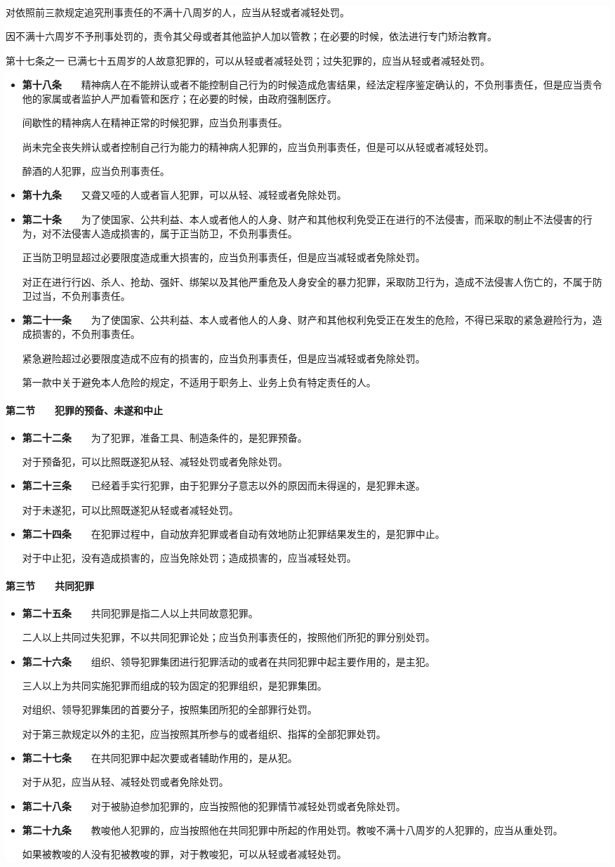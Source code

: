   对依照前三款规定追究刑事责任的不满十八周岁的人，应当从轻或者减轻处罚。

  因不满十六周岁不予刑事处罚的，责令其父母或者其他监护人加以管教；在必要的时候，依法进行专门矫治教育。

  第十七条之一 已满七十五周岁的人故意犯罪的，可以从轻或者减轻处罚；过失犯罪的，应当从轻或者减轻处罚。

- **第十八条**　　精神病人在不能辨认或者不能控制自己行为的时候造成危害结果，经法定程序鉴定确认的，不负刑事责任，但是应当责令他的家属或者监护人严加看管和医疗；在必要的时候，由政府强制医疗。

  间歇性的精神病人在精神正常的时候犯罪，应当负刑事责任。

  尚未完全丧失辨认或者控制自己行为能力的精神病人犯罪的，应当负刑事责任，但是可以从轻或者减轻处罚。

  醉酒的人犯罪，应当负刑事责任。

- **第十九条**　　又聋又哑的人或者盲人犯罪，可以从轻、减轻或者免除处罚。

- **第二十条**　　为了使国家、公共利益、本人或者他人的人身、财产和其他权利免受正在进行的不法侵害，而采取的制止不法侵害的行为，对不法侵害人造成损害的，属于正当防卫，不负刑事责任。

  正当防卫明显超过必要限度造成重大损害的，应当负刑事责任，但是应当减轻或者免除处罚。

  对正在进行行凶、杀人、抢劫、强奸、绑架以及其他严重危及人身安全的暴力犯罪，采取防卫行为，造成不法侵害人伤亡的，不属于防卫过当，不负刑事责任。

- **第二十一条**　　为了使国家、公共利益、本人或者他人的人身、财产和其他权利免受正在发生的危险，不得已采取的紧急避险行为，造成损害的，不负刑事责任。

  紧急避险超过必要限度造成不应有的损害的，应当负刑事责任，但是应当减轻或者免除处罚。

  第一款中关于避免本人危险的规定，不适用于职务上、业务上负有特定责任的人。

#### 第二节　　犯罪的预备、未遂和中止

- **第二十二条**　　为了犯罪，准备工具、制造条件的，是犯罪预备。

  对于预备犯，可以比照既遂犯从轻、减轻处罚或者免除处罚。

- **第二十三条**　　已经着手实行犯罪，由于犯罪分子意志以外的原因而未得逞的，是犯罪未遂。

  对于未遂犯，可以比照既遂犯从轻或者减轻处罚。

- **第二十四条**　　在犯罪过程中，自动放弃犯罪或者自动有效地防止犯罪结果发生的，是犯罪中止。

  对于中止犯，没有造成损害的，应当免除处罚；造成损害的，应当减轻处罚。

#### 第三节　　共同犯罪

- **第二十五条**　　共同犯罪是指二人以上共同故意犯罪。

  二人以上共同过失犯罪，不以共同犯罪论处；应当负刑事责任的，按照他们所犯的罪分别处罚。

- **第二十六条**　　组织、领导犯罪集团进行犯罪活动的或者在共同犯罪中起主要作用的，是主犯。

  三人以上为共同实施犯罪而组成的较为固定的犯罪组织，是犯罪集团。

  对组织、领导犯罪集团的首要分子，按照集团所犯的全部罪行处罚。

  对于第三款规定以外的主犯，应当按照其所参与的或者组织、指挥的全部犯罪处罚。

- **第二十七条**　　在共同犯罪中起次要或者辅助作用的，是从犯。

  对于从犯，应当从轻、减轻处罚或者免除处罚。

- **第二十八条**　　对于被胁迫参加犯罪的，应当按照他的犯罪情节减轻处罚或者免除处罚。

- **第二十九条**　　教唆他人犯罪的，应当按照他在共同犯罪中所起的作用处罚。教唆不满十八周岁的人犯罪的，应当从重处罚。

  如果被教唆的人没有犯被教唆的罪，对于教唆犯，可以从轻或者减轻处罚。
